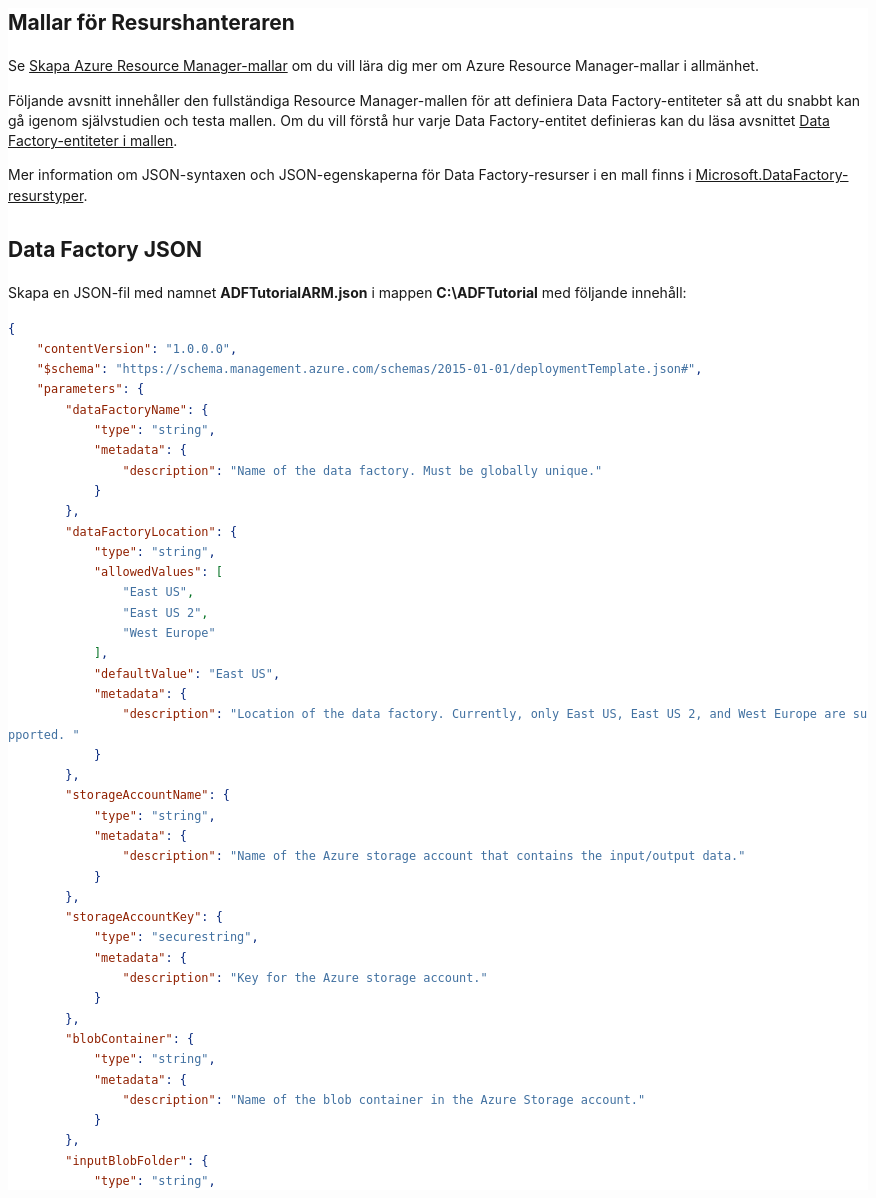 ## <a name="resource-manager-templates"></a>Mallar för Resurshanteraren

Se [Skapa Azure Resource Manager-mallar](../azure-resource-manager/resource-group-authoring-templates.md) om du vill lära dig mer om Azure Resource Manager-mallar i allmänhet.

Följande avsnitt innehåller den fullständiga Resource Manager-mallen för att definiera Data Factory-entiteter så att du snabbt kan gå igenom självstudien och testa mallen. Om du vill förstå hur varje Data Factory-entitet definieras kan du läsa avsnittet [Data Factory-entiteter i mallen](#data-factory-entities-in-the-template).

Mer information om JSON-syntaxen och JSON-egenskaperna för Data Factory-resurser i en mall finns i [Microsoft.DataFactory-resurstyper](/azure/templates/microsoft.datafactory/allversions).

## <a name="data-factory-json"></a>Data Factory JSON

Skapa en JSON-fil med namnet **ADFTutorialARM.json** i mappen **C:\ADFTutorial** med följande innehåll:

```json
{
    "contentVersion": "1.0.0.0",
    "$schema": "https://schema.management.azure.com/schemas/2015-01-01/deploymentTemplate.json#",
    "parameters": {
        "dataFactoryName": {
            "type": "string",
            "metadata": {
                "description": "Name of the data factory. Must be globally unique."
            }
        },
        "dataFactoryLocation": {
            "type": "string",
            "allowedValues": [
                "East US",
                "East US 2",
                "West Europe"
            ],
            "defaultValue": "East US",
            "metadata": {
                "description": "Location of the data factory. Currently, only East US, East US 2, and West Europe are supported. "
            }
        },
        "storageAccountName": {
            "type": "string",
            "metadata": {
                "description": "Name of the Azure storage account that contains the input/output data."
            }
        },
        "storageAccountKey": {
            "type": "securestring",
            "metadata": {
                "description": "Key for the Azure storage account."
            }
        },
        "blobContainer": {
            "type": "string",
            "metadata": {
                "description": "Name of the blob container in the Azure Storage account."
            }
        },
        "inputBlobFolder": {
            "type": "string",
```